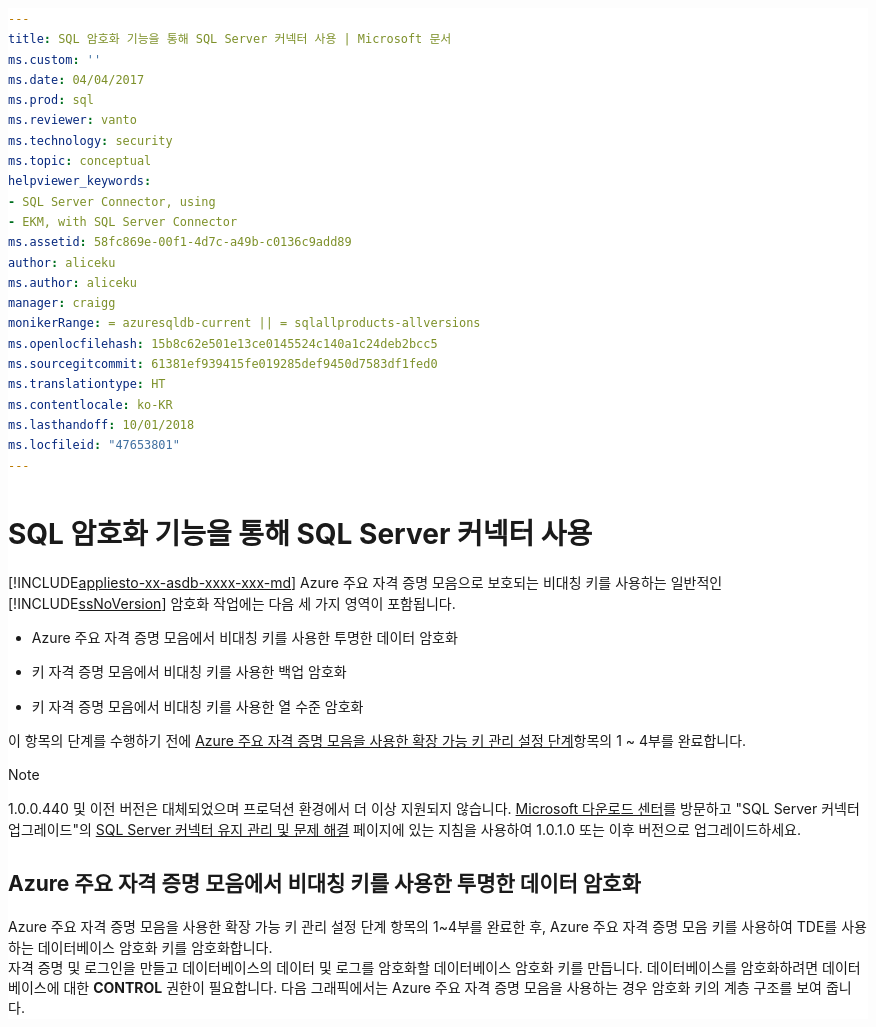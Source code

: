 ```yaml
---
title: SQL 암호화 기능을 통해 SQL Server 커넥터 사용 | Microsoft 문서
ms.custom: ''
ms.date: 04/04/2017
ms.prod: sql
ms.reviewer: vanto
ms.technology: security
ms.topic: conceptual
helpviewer_keywords:
- SQL Server Connector, using
- EKM, with SQL Server Connector
ms.assetid: 58fc869e-00f1-4d7c-a49b-c0136c9add89
author: aliceku
ms.author: aliceku
manager: craigg
monikerRange: = azuresqldb-current || = sqlallproducts-allversions
ms.openlocfilehash: 15b8c62e501e13ce0145524c140a1c24deb2bcc5
ms.sourcegitcommit: 61381ef939415fe019285def9450d7583df1fed0
ms.translationtype: HT
ms.contentlocale: ko-KR
ms.lasthandoff: 10/01/2018
ms.locfileid: "47653801"
---
```

# <a name="use-sql-server-connector-with-sql-encryption-features"></a>SQL 암호화 기능을 통해 SQL Server 커넥터 사용
[!INCLUDE[appliesto-xx-asdb-xxxx-xxx-md](../../../includes/appliesto-xx-asdb-xxxx-xxx-md.md)]
  Azure 주요 자격 증명 모음으로 보호되는 비대칭 키를 사용하는 일반적인 [!INCLUDE[ssNoVersion](../../../includes/ssnoversion-md.md)] 암호화 작업에는 다음 세 가지 영역이 포함됩니다.  
  
-   Azure 주요 자격 증명 모음에서 비대칭 키를 사용한 투명한 데이터 암호화  
  
-   키 자격 증명 모음에서 비대칭 키를 사용한 백업 암호화  
  
-   키 자격 증명 모음에서 비대칭 키를 사용한 열 수준 암호화  
  
 이 항목의 단계를 수행하기 전에 [Azure 주요 자격 증명 모음을 사용한 확장 가능 키 관리 설정 단계](../../../relational-databases/security/encryption/setup-steps-for-extensible-key-management-using-the-azure-key-vault.md)항목의 1 ~ 4부를 완료합니다.  
 
> [!NOTE]  
>  1.0.0.440 및 이전 버전은 대체되었으며 프로덕션 환경에서 더 이상 지원되지 않습니다. [Microsoft 다운로드 센터](https://www.microsoft.com/download/details.aspx?id=45344)를 방문하고 "SQL Server 커넥터 업그레이드"의 [SQL Server 커넥터 유지 관리 및 문제 해결](../../../relational-databases/security/encryption/sql-server-connector-maintenance-troubleshooting.md) 페이지에 있는 지침을 사용하여 1.0.1.0 또는 이후 버전으로 업그레이드하세요.  
  
## <a name="transparent-data-encryption-by-using-an-asymmetric-key-from-azure-key-vault"></a>Azure 주요 자격 증명 모음에서 비대칭 키를 사용한 투명한 데이터 암호화  
 Azure 주요 자격 증명 모음을 사용한 확장 가능 키 관리 설정 단계 항목의 1~4부를 완료한 후, Azure 주요 자격 증명 모음 키를 사용하여 TDE를 사용하는 데이터베이스 암호화 키를 암호화합니다.  
자격 증명 및 로그인을 만들고 데이터베이스의 데이터 및 로그를 암호화할 데이터베이스 암호화 키를 만듭니다. 데이터베이스를 암호화하려면 데이터베이스에 대한 **CONTROL** 권한이 필요합니다. 다음 그래픽에서는 Azure 주요 자격 증명 모음을 사용하는 경우 암호화 키의 계층 구조를 보여 줍니다.  
  